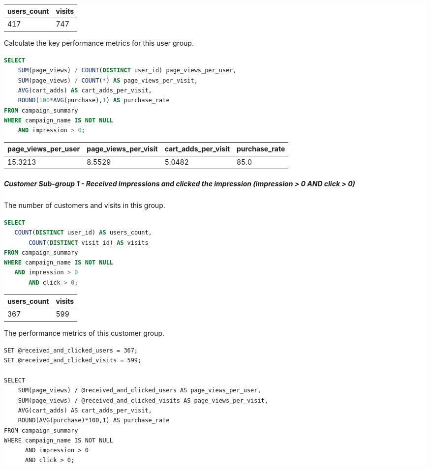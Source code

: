 | users_count | visits |
|-------------|--------|
| 417         | 747    |


Calculate the key performance metrics for this user group.

```SQL
SELECT
    SUM(page_views) / COUNT(DISTINCT user_id) page_views_per_user,
    SUM(page_views) / COUNT(*) AS page_views_per_visit,
    AVG(cart_adds) AS cart_adds_per_visit,
    ROUND(100*AVG(purchase),1) AS purchase_rate
FROM campaign_summary
WHERE campaign_name IS NOT NULL
	AND impression > 0; 
```

| page_views_per_user | page_views_per_visit | cart_adds_per_visit | purchase_rate |
|---------------------|----------------------|---------------------|---------------|
| 15.3213             | 8.5529               | 5.0482              | 85.0          |

##### Customer Sub-group 1 - Received impressions and clicked the impression (impression > 0 AND click > 0)
 The number of customers and visits in this group.
 ```SQL
 SELECT 
	COUNT(DISTINCT user_id) AS users_count,
    	COUNT(DISTINCT visit_id) AS visits
FROM campaign_summary
WHERE campaign_name IS NOT NULL
	AND impression > 0
    	AND click > 0;
```

| users_count | visits |
|-------------|--------|
| 367         | 599    |

The performance metrics of this customer group.
```
SET @received_and_clicked_users = 367;
SET @received_and_clicked_visits = 599;

SELECT 
    SUM(page_views) / @received_and_clicked_users AS page_views_per_user,
    SUM(page_views) / @received_and_clicked_visits AS page_views_per_visit,
    AVG(cart_adds) AS cart_adds_per_visit,
    ROUND(AVG(purchase)*100,1) AS purchase_rate
FROM campaign_summary
WHERE campaign_name IS NOT NULL
      AND impression > 0
      AND click > 0;
```
